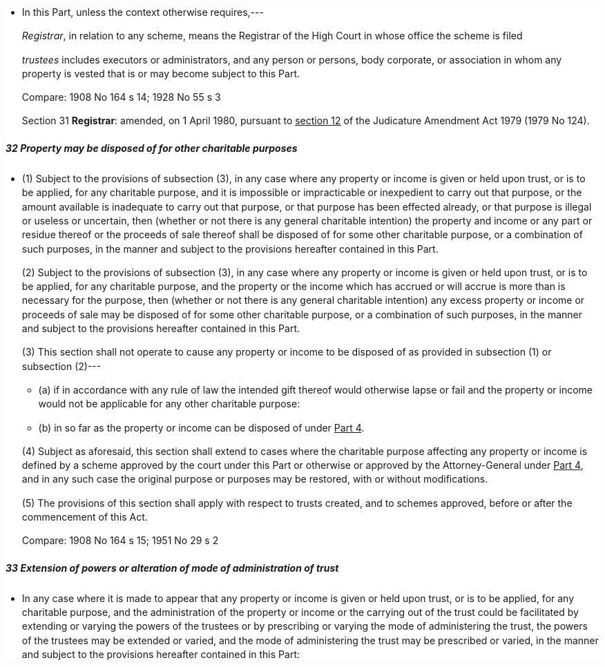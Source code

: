 *   In this Part, unless the context otherwise requires,---
    
    _Registrar_, in relation to any scheme, means the Registrar of the High Court in whose office the scheme is filed
    
    _trustees_ includes executors or administrators, and any person or persons, body corporate, or association in whom any property is vested that is or may become subject to this Part.
    
    Compare: 1908 No 164 s 14; 1928 No 55 s 3
    
    Section 31 **Registrar**: amended, on 1 April 1980, pursuant to [section 12][78] of the Judicature Amendment Act 1979 (1979 No 124).

##### 32 Property may be disposed of for other charitable purposes
    
*   (1) Subject to the provisions of subsection (3), in any case where any property or income is given or held upon trust, or is to be applied, for any charitable purpose, and it is impossible or impracticable or inexpedient to carry out that purpose, or the amount available is inadequate to carry out that purpose, or that purpose has been effected already, or that purpose is illegal or useless or uncertain, then (whether or not there is any general charitable intention) the property and income or any part or residue thereof or the proceeds of sale thereof shall be disposed of for some other charitable purpose, or a combination of such purposes, in the manner and subject to the provisions hereafter contained in this Part.
    
    (2) Subject to the provisions of subsection (3), in any case where any property or income is given or held upon trust, or is to be applied, for any charitable purpose, and the property or the income which has accrued or will accrue is more than is necessary for the purpose, then (whether or not there is any general charitable intention) any excess property or income or proceeds of sale may be disposed of for some other charitable purpose, or a combination of such purposes, in the manner and subject to the provisions hereafter contained in this Part.
    
    (3) This section shall not operate to cause any property or income to be disposed of as provided in subsection (1) or subsection (2)---
        
    *   (a) if in accordance with any rule of law the intended gift thereof would otherwise lapse or fail and the property or income would not be applicable for any other charitable purpose:
    
    *   (b) in so far as the property or income can be disposed of under [Part 4][44].
    
    (4) Subject as aforesaid, this section shall extend to cases where the charitable purpose affecting any property or income is defined by a scheme approved by the court under this Part or otherwise or approved by the Attorney-General under [Part 4][44], and in any such case the original purpose or purposes may be restored, with or without modifications.
    
    (5) The provisions of this section shall apply with respect to trusts created, and to schemes approved, before or after the commencement of this Act.
    
    Compare: 1908 No 164 s 15; 1951 No 29 s 2

##### 33 Extension of powers or alteration of mode of administration of trust
    
*   In any case where it is made to appear that any property or income is given or held upon trust, or is to be applied, for any charitable purpose, and the administration of the property or income or the carrying out of the trust could be facilitated by extending or varying the powers of the trustees or by prescribing or varying the mode of administering the trust, the powers of the trustees may be extended or varied, and the mode of administering the trust may be prescribed or varied, in the manner and subject to the provisions hereafter contained in this Part:
    

[0]: http://www.legislation.govt.nz/act/public/1957/0018/latest/link.aspx?id=DLM195466
[1]: http://www.legislation.govt.nz/act/public/1957/0018/latest/whole.html#DLM308798
[2]: http://www.legislation.govt.nz/act/public/1957/0018/latest/whole.html#DLM309900
[3]: http://www.legislation.govt.nz/act/public/1957/0018/latest/whole.html#DLM309902
[4]: http://www.legislation.govt.nz/act/public/1957/0018/latest/whole.html#DLM309911
[5]: http://www.legislation.govt.nz/act/public/1957/0018/latest/whole.html#DLM309913
[6]: http://www.legislation.govt.nz/act/public/1957/0018/latest/whole.html#DLM309914
[7]: http://www.legislation.govt.nz/act/public/1957/0018/latest/whole.html#DLM309915
[8]: http://www.legislation.govt.nz/act/public/1957/0018/latest/whole.html#DLM309916
[9]: http://www.legislation.govt.nz/act/public/1957/0018/latest/whole.html#DLM309917
[10]: http://www.legislation.govt.nz/act/public/1957/0018/latest/whole.html#DLM309918
[11]: http://www.legislation.govt.nz/act/public/1957/0018/latest/whole.html#DLM309925
[12]: http://www.legislation.govt.nz/act/public/1957/0018/latest/whole.html#DLM309926
[13]: http://www.legislation.govt.nz/act/public/1957/0018/latest/whole.html#DLM309927
[14]: http://www.legislation.govt.nz/act/public/1957/0018/latest/whole.html#DLM309928
[15]: http://www.legislation.govt.nz/act/public/1957/0018/latest/whole.html#DLM309929
[16]: http://www.legislation.govt.nz/act/public/1957/0018/latest/whole.html#DLM309930
[17]: http://www.legislation.govt.nz/act/public/1957/0018/latest/whole.html#DLM309931
[18]: http://www.legislation.govt.nz/act/public/1957/0018/latest/whole.html#DLM309932
[19]: http://www.legislation.govt.nz/act/public/1957/0018/latest/whole.html#DLM309933
[20]: http://www.legislation.govt.nz/act/public/1957/0018/latest/whole.html#DLM309934
[21]: http://www.legislation.govt.nz/act/public/1957/0018/latest/whole.html#DLM309935
[22]: http://www.legislation.govt.nz/act/public/1957/0018/latest/whole.html#DLM309936
[23]: http://www.legislation.govt.nz/act/public/1957/0018/latest/whole.html#DLM309937
[24]: http://www.legislation.govt.nz/act/public/1957/0018/latest/whole.html#DLM309938
[25]: http://www.legislation.govt.nz/act/public/1957/0018/latest/whole.html#DLM309939
[26]: http://www.legislation.govt.nz/act/public/1957/0018/latest/whole.html#DLM309940
[27]: http://www.legislation.govt.nz/act/public/1957/0018/latest/whole.html#DLM309941
[28]: http://www.legislation.govt.nz/act/public/1957/0018/latest/whole.html#DLM309942
[29]: http://www.legislation.govt.nz/act/public/1957/0018/latest/whole.html#DLM309944
[30]: http://www.legislation.govt.nz/act/public/1957/0018/latest/whole.html#DLM309946
[31]: http://www.legislation.govt.nz/act/public/1957/0018/latest/whole.html#DLM3098603
[32]: http://www.legislation.govt.nz/act/public/1957/0018/latest/whole.html#DLM309947
[33]: http://www.legislation.govt.nz/act/public/1957/0018/latest/whole.html#DLM309949
[34]: http://www.legislation.govt.nz/act/public/1957/0018/latest/whole.html#DLM309950
[35]: http://www.legislation.govt.nz/act/public/1957/0018/latest/whole.html#DLM309952
[36]: http://www.legislation.govt.nz/act/public/1957/0018/latest/whole.html#DLM309953
[37]: http://www.legislation.govt.nz/act/public/1957/0018/latest/whole.html#DLM309954
[38]: http://www.legislation.govt.nz/act/public/1957/0018/latest/whole.html#DLM309960
[39]: http://www.legislation.govt.nz/act/public/1957/0018/latest/whole.html#DLM309961
[40]: http://www.legislation.govt.nz/act/public/1957/0018/latest/whole.html#DLM309962
[41]: http://www.legislation.govt.nz/act/public/1957/0018/latest/whole.html#DLM309963
[42]: http://www.legislation.govt.nz/act/public/1957/0018/latest/whole.html#DLM309964
[43]: http://www.legislation.govt.nz/act/public/1957/0018/latest/whole.html#DLM309965
[44]: http://www.legislation.govt.nz/act/public/1957/0018/latest/whole.html#DLM309966
[45]: http://www.legislation.govt.nz/act/public/1957/0018/latest/whole.html#DLM309967
[46]: http://www.legislation.govt.nz/act/public/1957/0018/latest/whole.html#DLM309969
[47]: http://www.legislation.govt.nz/act/public/1957/0018/latest/whole.html#DLM309970
[48]: http://www.legislation.govt.nz/act/public/1957/0018/latest/whole.html#DLM309971
[49]: http://www.legislation.govt.nz/act/public/1957/0018/latest/whole.html#DLM309973
[50]: http://www.legislation.govt.nz/act/public/1957/0018/latest/whole.html#DLM309974
[51]: http://www.legislation.govt.nz/act/public/1957/0018/latest/whole.html#DLM309975
[52]: http://www.legislation.govt.nz/act/public/1957/0018/latest/whole.html#DLM309976
[53]: http://www.legislation.govt.nz/act/public/1957/0018/latest/whole.html#DLM309977
[54]: http://www.legislation.govt.nz/act/public/1957/0018/latest/whole.html#DLM309978
[55]: http://www.legislation.govt.nz/act/public/1957/0018/latest/whole.html#DLM309979
[56]: http://www.legislation.govt.nz/act/public/1957/0018/latest/whole.html#DLM309980
[57]: http://www.legislation.govt.nz/act/public/1957/0018/latest/whole.html#DLM309981
[58]: http://www.legislation.govt.nz/act/public/1957/0018/latest/whole.html#DLM309982
[59]: http://www.legislation.govt.nz/act/public/1957/0018/latest/whole.html#DLM309983
[60]: http://www.legislation.govt.nz/act/public/1957/0018/latest/whole.html#DLM309985
[61]: http://www.legislation.govt.nz/act/public/1957/0018/latest/whole.html#DLM309986
[62]: http://www.legislation.govt.nz/act/public/1957/0018/latest/whole.html#DLM309987
[63]: http://www.legislation.govt.nz/act/public/1957/0018/latest/whole.html#DLM309988
[64]: http://www.legislation.govt.nz/act/public/1957/0018/latest/whole.html#DLM309989
[65]: http://www.legislation.govt.nz/act/public/1957/0018/latest/whole.html#DLM309990
[66]: http://www.legislation.govt.nz/act/public/1957/0018/latest/whole.html#DLM309991
[67]: http://www.legislation.govt.nz/act/public/1957/0018/latest/whole.html#DLM309992
[68]: http://www.legislation.govt.nz/act/public/1957/0018/latest/whole.html#DLM309993
[69]: http://www.legislation.govt.nz/act/public/1957/0018/latest/whole.html#DLM309994
[70]: http://www.legislation.govt.nz/act/public/1957/0018/latest/whole.html#DLM309995
[71]: http://www.legislation.govt.nz/act/public/1957/0018/latest/whole.html#DLM309998
[72]: http://www.legislation.govt.nz/act/public/1957/0018/latest/whole.html#DLM310201
[73]: http://www.legislation.govt.nz/act/public/1957/0018/latest/whole.html#DLM310203
[74]: http://www.legislation.govt.nz/act/public/1957/0018/latest/whole.html#DLM310205
[75]: http://www.legislation.govt.nz/act/public/1957/0018/latest/whole.html#DLM310208
[76]: http://www.legislation.govt.nz/act/public/1957/0018/latest/whole.html#DLM310213
[77]: http://www.legislation.govt.nz/act/public/1957/0018/latest/link.aspx?id=DLM94263
[78]: http://www.legislation.govt.nz/act/public/1957/0018/latest/link.aspx?id=DLM35049
[79]: http://www.legislation.govt.nz/act/public/1957/0018/latest/link.aspx?id=DLM269031
[80]: http://www.legislation.govt.nz/act/public/1957/0018/latest/link.aspx?id=DLM175774
[81]: http://www.legislation.govt.nz/act/public/1957/0018/latest/whole.html#DLM3549700
[82]: http://www.legislation.govt.nz/act/public/1957/0018/latest/whole.html#DLM3549701
[83]: http://www.legislation.govt.nz/act/public/1957/0018/latest/link.aspx?id=DLM175794
[84]: http://www.legislation.govt.nz/act/public/1957/0018/latest/link.aspx?id=DLM968117
[85]: http://www.legislation.govt.nz/act/public/1957/0018/latest/link.aspx?id=DLM175797
[86]: http://www.legislation.govt.nz/act/public/1957/0018/latest/link.aspx?id=DLM176101
[87]: http://www.legislation.govt.nz/act/public/1957/0018/latest/link.aspx?id=DLM304703
[88]: http://www.legislation.govt.nz/act/public/1957/0018/latest/link.aspx?id=DLM3360714
[89]: http://www.legislation.govt.nz/act/public/1957/0018/latest/link.aspx?id=DLM321666
[90]: http://www.legislation.govt.nz/act/public/1957/0018/latest/link.aspx?id=DLM322825
[91]: http://www.legislation.govt.nz/act/public/1957/0018/latest/link.aspx?id=DLM321678
[92]: http://www.legislation.govt.nz/act/public/1957/0018/latest/link.aspx?id=DLM327431
[93]: http://www.legislation.govt.nz/act/public/1957/0018/latest/link.aspx?id=DLM3040205
[94]: http://www.legislation.govt.nz/act/public/1957/0018/latest/link.aspx?id=DLM327432
[95]: http://www.legislation.govt.nz/act/public/1957/0018/latest/link.aspx?id=DLM3040210
[96]: http://www.legislation.govt.nz/act/public/1957/0018/latest/link.aspx?id=DLM163167
[97]: http://www.legislation.govt.nz/act/public/1957/0018/latest/link.aspx?id=DLM124007
[98]: http://www.legislation.govt.nz/act/public/1957/0018/latest/link.aspx?id=DLM124529
[99]: http://www.legislation.govt.nz/act/public/1957/0018/latest/link.aspx?id=DLM81644
[100]: http://www.legislation.govt.nz/act/public/1957/0018/latest/link.aspx?id=DLM139130
[101]: http://www.legislation.govt.nz/act/public/1957/0018/latest/link.aspx?id=DLM401040
[102]: http://www.legislation.govt.nz/act/public/1957/0018/latest/link.aspx?id=DLM195558
[103]: http://www.legislation.govt.nz/act/public/1957/0018/latest/link.aspx?id=DLM22164
[104]: http://www.pco.parliament.govt.nz/reprints/
[105]: http://www.legislation.govt.nz/act/public/1957/0018/latest/link.aspx?id=DLM195439
[106]: http://www.pco.parliament.govt.nz/editorial-conventions/
[107]: http://www.legislation.govt.nz/act/public/1957/0018/latest/link.aspx?id=DLM195468
[108]: http://www.legislation.govt.nz/act/public/1957/0018/latest/link.aspx?id=DLM195470
[109]: http://www.legislation.govt.nz/act/public/1957/0018/latest/link.aspx?id=DLM3040200
[110]: http://www.legislation.govt.nz/act/public/1957/0018/latest/link.aspx?id=DLM968110
[111]: http://www.legislation.govt.nz/act/public/1957/0018/latest/link.aspx?id=DLM327425
